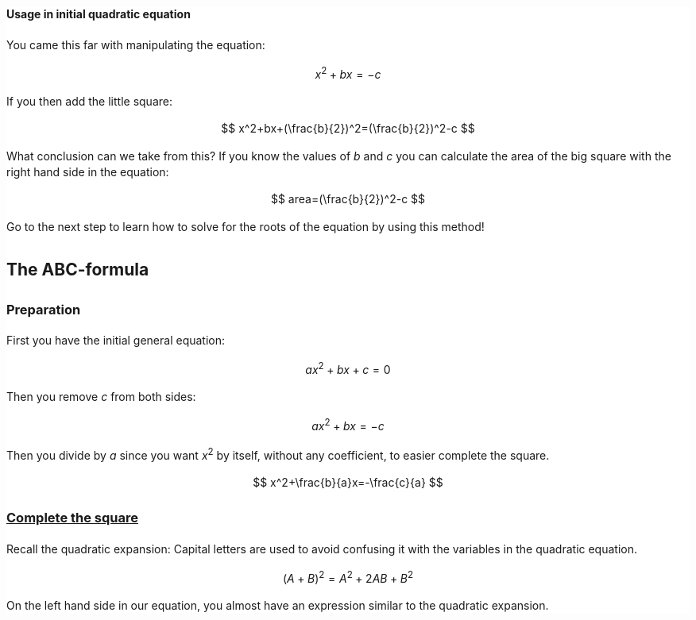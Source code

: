 #### Usage in initial quadratic equation

You came this far with manipulating the equation:

$$
x^2+bx=-c
$$

If you then add the little square:

$$
x^2+bx+(\frac{b}{2})^2=(\frac{b}{2})^2-c
$$

What conclusion can we take from this? If you know the values of $b$ and $c$ you can calculate the area of the big square with the right hand side in the equation:

$$
area=(\frac{b}{2})^2-c
$$

Go to the next step to learn how to solve for the roots of the equation by using this method!

## The ABC-formula

### Preparation

First you have the initial general equation:

$$
ax^2+bx+c=0
$$

Then you remove $c$ from both sides:

$$
ax^2+bx=-c
$$

Then you divide by $a$ since you want $x^2$ by itself, without any coefficient, to easier complete the square.

$$
x^2+\frac{b}{a}x=-\frac{c}{a}
$$

### [Complete the square](./2)

Recall the quadratic expansion: Capital letters are used to avoid confusing it with the variables in the quadratic equation.

$$
(A+B)^2=A^2+2AB+B^2
$$

On the left hand side in our equation, you almost have an expression similar to the quadratic expansion.
